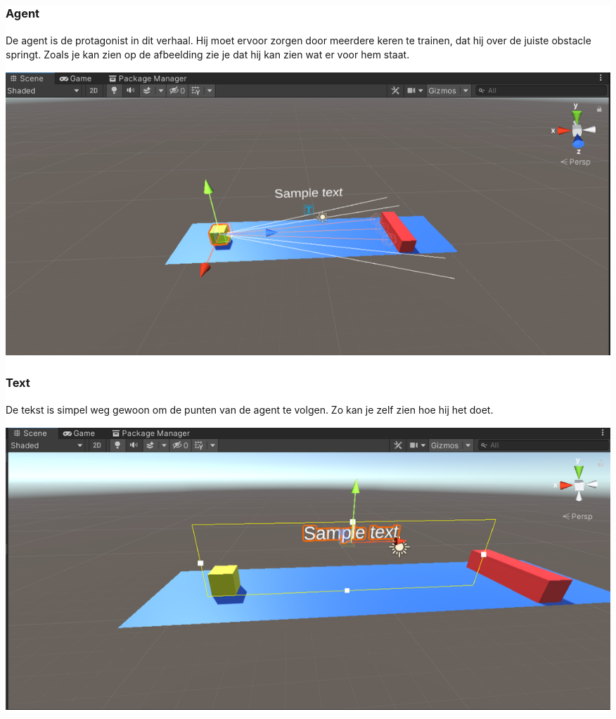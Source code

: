 ### Agent

De agent is de protagonist in dit verhaal. Hij moet ervoor zorgen door meerdere keren te trainen, dat hij over de juiste obstacle springt. Zoals je kan zien op de afbeelding zie je dat hij kan zien wat er voor hem staat.

![](Afbeeldingen\Agent.png)

### Text

De tekst is simpel weg gewoon om de punten van de agent te volgen. Zo kan je zelf zien hoe hij het doet.

![](Afbeeldingen\Text.png)
